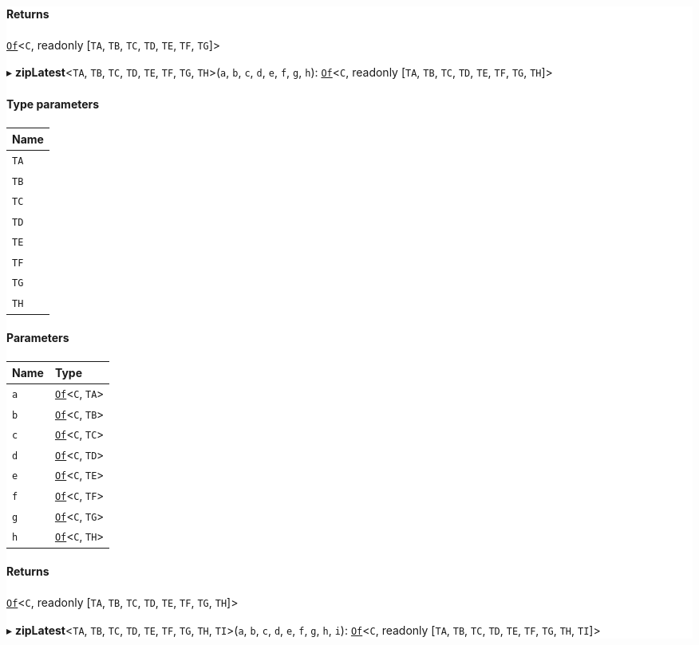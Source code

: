 #### Returns

[`Of`](../modules/core.Container.md#of)<`C`, readonly [`TA`, `TB`, `TC`, `TD`, `TE`, `TF`, `TG`]\>

▸ **zipLatest**<`TA`, `TB`, `TC`, `TD`, `TE`, `TF`, `TG`, `TH`\>(`a`, `b`, `c`, `d`, `e`, `f`, `g`, `h`): [`Of`](../modules/core.Container.md#of)<`C`, readonly [`TA`, `TB`, `TC`, `TD`, `TE`, `TF`, `TG`, `TH`]\>

#### Type parameters

| Name |
| :------ |
| `TA` |
| `TB` |
| `TC` |
| `TD` |
| `TE` |
| `TF` |
| `TG` |
| `TH` |

#### Parameters

| Name | Type |
| :------ | :------ |
| `a` | [`Of`](../modules/core.Container.md#of)<`C`, `TA`\> |
| `b` | [`Of`](../modules/core.Container.md#of)<`C`, `TB`\> |
| `c` | [`Of`](../modules/core.Container.md#of)<`C`, `TC`\> |
| `d` | [`Of`](../modules/core.Container.md#of)<`C`, `TD`\> |
| `e` | [`Of`](../modules/core.Container.md#of)<`C`, `TE`\> |
| `f` | [`Of`](../modules/core.Container.md#of)<`C`, `TF`\> |
| `g` | [`Of`](../modules/core.Container.md#of)<`C`, `TG`\> |
| `h` | [`Of`](../modules/core.Container.md#of)<`C`, `TH`\> |

#### Returns

[`Of`](../modules/core.Container.md#of)<`C`, readonly [`TA`, `TB`, `TC`, `TD`, `TE`, `TF`, `TG`, `TH`]\>

▸ **zipLatest**<`TA`, `TB`, `TC`, `TD`, `TE`, `TF`, `TG`, `TH`, `TI`\>(`a`, `b`, `c`, `d`, `e`, `f`, `g`, `h`, `i`): [`Of`](../modules/core.Container.md#of)<`C`, readonly [`TA`, `TB`, `TC`, `TD`, `TE`, `TF`, `TG`, `TH`, `TI`]\>
